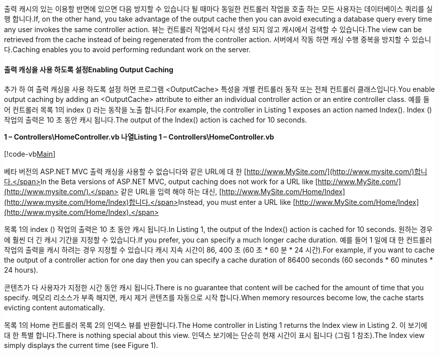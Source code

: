 <span data-ttu-id="9e326-113">출력 캐시의 있는 이용할 반면에 있으면 다음 방지할 수 있습니다 될 때마다 동일한 컨트롤러 작업을 호출 하는 모든 사용자는 데이터베이스 쿼리를 실행 합니다.</span><span class="sxs-lookup"><span data-stu-id="9e326-113">If, on the other hand, you take advantage of the output cache then you can avoid executing a database query every time any user invokes the same controller action.</span></span> <span data-ttu-id="9e326-114">뷰는 컨트롤러 작업에서 다시 생성 되지 않고 캐시에서 검색할 수 있습니다.</span><span class="sxs-lookup"><span data-stu-id="9e326-114">The view can be retrieved from the cache instead of being regenerated from the controller action.</span></span> <span data-ttu-id="9e326-115">서버에서 작동 하면 캐싱 수행 중복을 방지할 수 있습니다.</span><span class="sxs-lookup"><span data-stu-id="9e326-115">Caching enables you to avoid performing redundant work on the server.</span></span>

#### <a name="enabling-output-caching"></a><span data-ttu-id="9e326-116">출력 캐싱을 사용 하도록 설정</span><span class="sxs-lookup"><span data-stu-id="9e326-116">Enabling Output Caching</span></span>

<span data-ttu-id="9e326-117">추가 하 여 출력 캐싱을 사용 하도록 설정 하면 프로그램 &lt;OutputCache&gt; 특성을 개별 컨트롤러 동작 또는 전체 컨트롤러 클래스입니다.</span><span class="sxs-lookup"><span data-stu-id="9e326-117">You enable output caching by adding an &lt;OutputCache&gt; attribute to either an individual controller action or an entire controller class.</span></span> <span data-ttu-id="9e326-118">예를 들어 컨트롤러 목록 1의 index () 라는 동작을 노출 합니다.</span><span class="sxs-lookup"><span data-stu-id="9e326-118">For example, the controller in Listing 1 exposes an action named Index().</span></span> <span data-ttu-id="9e326-119">Index () 작업의 출력은 10 초 동안 캐시 됩니다.</span><span class="sxs-lookup"><span data-stu-id="9e326-119">The output of the Index() action is cached for 10 seconds.</span></span>

<span data-ttu-id="9e326-120">**1 – Controllers\HomeController.vb 나열**</span><span class="sxs-lookup"><span data-stu-id="9e326-120">**Listing 1 – Controllers\HomeController.vb**</span></span>

[!code-vb[Main](improving-performance-with-output-caching-vb/samples/sample1.vb)]


<span data-ttu-id="9e326-121">베타 버전의 ASP.NET MVC 출력 캐싱을 사용할 수 없습니다와 같은 URL에 대 한 [http://www.MySite.com/](http://www.mysite.com/)합니다.</span><span class="sxs-lookup"><span data-stu-id="9e326-121">In the Beta versions of ASP.NET MVC, output caching does not work for a URL like [http://www.MySite.com/](http://www.mysite.com/).</span></span> <span data-ttu-id="9e326-122">같은 URL을 입력 해야 하는 대신, [http://www.MySite.com/Home/Index](http://www.mysite.com/Home/Index)합니다.</span><span class="sxs-lookup"><span data-stu-id="9e326-122">Instead, you must enter a URL like [http://www.MySite.com/Home/Index](http://www.mysite.com/Home/Index).</span></span>


<span data-ttu-id="9e326-123">목록 1의 index () 작업의 출력은 10 초 동안 캐시 됩니다.</span><span class="sxs-lookup"><span data-stu-id="9e326-123">In Listing 1, the output of the Index() action is cached for 10 seconds.</span></span> <span data-ttu-id="9e326-124">원하는 경우에 훨씬 더 긴 캐시 기간을 지정할 수 있습니다.</span><span class="sxs-lookup"><span data-stu-id="9e326-124">If you prefer, you can specify a much longer cache duration.</span></span> <span data-ttu-id="9e326-125">예를 들어 1 일에 대 한 컨트롤러 작업의 출력을 캐시 하려는 경우 지정할 수 있습니다 캐시 지속 시간이 86, 400 초 (60 초 \* 60 분 \* 24 시간).</span><span class="sxs-lookup"><span data-stu-id="9e326-125">For example, if you want to cache the output of a controller action for one day then you can specify a cache duration of 86400 seconds (60 seconds \* 60 minutes \* 24 hours).</span></span>

<span data-ttu-id="9e326-126">콘텐츠가 다 사용자가 지정한 시간 동안 캐시 됩니다.</span><span class="sxs-lookup"><span data-stu-id="9e326-126">There is no guarantee that content will be cached for the amount of time that you specify.</span></span> <span data-ttu-id="9e326-127">메모리 리소스가 부족 해지면, 캐시 제거 콘텐츠를 자동으로 시작 합니다.</span><span class="sxs-lookup"><span data-stu-id="9e326-127">When memory resources become low, the cache starts evicting content automatically.</span></span>

<span data-ttu-id="9e326-128">목록 1의 Home 컨트롤러 목록 2의 인덱스 뷰를 반환합니다.</span><span class="sxs-lookup"><span data-stu-id="9e326-128">The Home controller in Listing 1 returns the Index view in Listing 2.</span></span> <span data-ttu-id="9e326-129">이 보기에 대 한 특별 합니다.</span><span class="sxs-lookup"><span data-stu-id="9e326-129">There is nothing special about this view.</span></span> <span data-ttu-id="9e326-130">인덱스 보기에는 단순히 현재 시간이 표시 됩니다 (그림 1 참조).</span><span class="sxs-lookup"><span data-stu-id="9e326-130">The Index view simply displays the current time (see Figure 1).</span></span>
